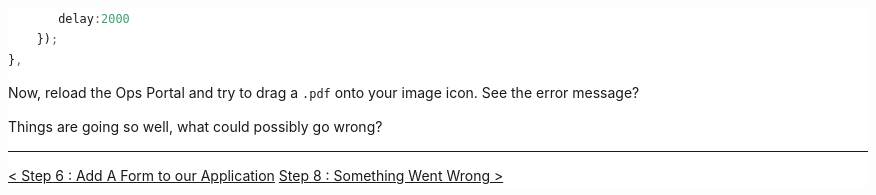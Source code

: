 ```javascript
	   delay:2000
	});
},

```

Now, reload the Ops Portal and try to drag a `.pdf` onto your image icon.  See the error message?

Things are going so well, what could possibly go wrong?

---
[< Step 6 : Add A Form to our Application](tutorial_step6.md)
[Step 8 : Something Went Wrong >](tutorial_step8.md) 
